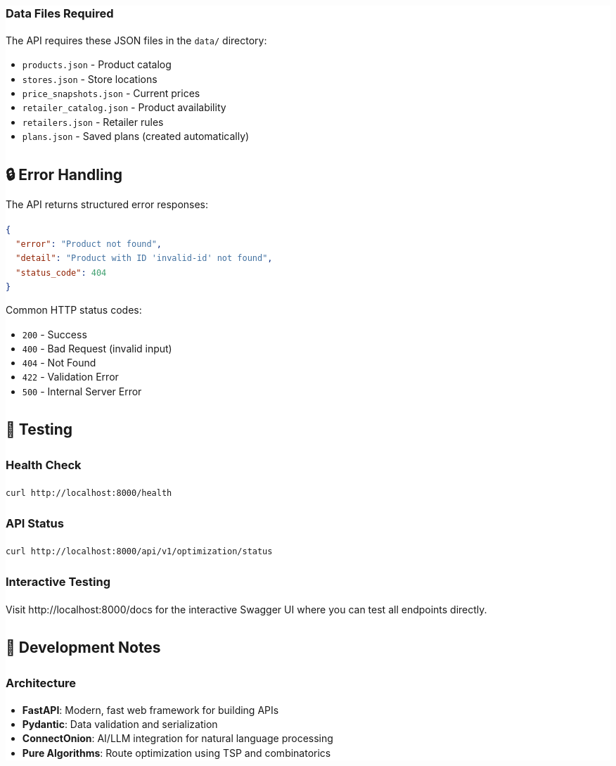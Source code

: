 ### Data Files Required
The API requires these JSON files in the `data/` directory:
- `products.json` - Product catalog
- `stores.json` - Store locations
- `price_snapshots.json` - Current prices
- `retailer_catalog.json` - Product availability
- `retailers.json` - Retailer rules
- `plans.json` - Saved plans (created automatically)

## 🔒 Error Handling

The API returns structured error responses:

```json
{
  "error": "Product not found",
  "detail": "Product with ID 'invalid-id' not found",
  "status_code": 404
}
```

Common HTTP status codes:
- `200` - Success
- `400` - Bad Request (invalid input)
- `404` - Not Found
- `422` - Validation Error
- `500` - Internal Server Error

## 🧪 Testing

### Health Check
```bash
curl http://localhost:8000/health
```

### API Status
```bash
curl http://localhost:8000/api/v1/optimization/status
```

### Interactive Testing
Visit http://localhost:8000/docs for the interactive Swagger UI where you can test all endpoints directly.

## 📝 Development Notes

### Architecture
- **FastAPI**: Modern, fast web framework for building APIs
- **Pydantic**: Data validation and serialization
- **ConnectOnion**: AI/LLM integration for natural language processing
- **Pure Algorithms**: Route optimization using TSP and combinatorics
